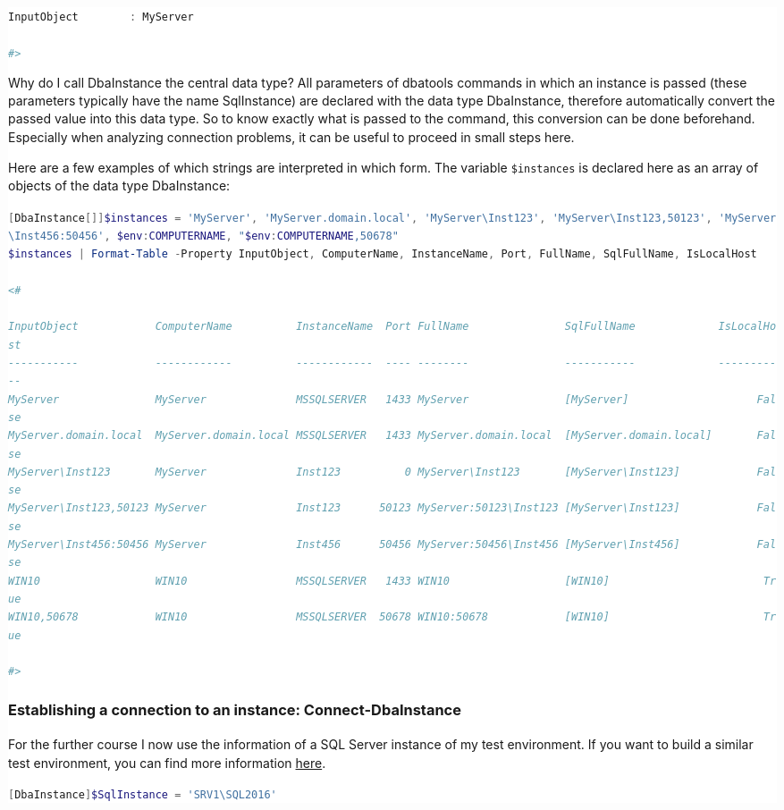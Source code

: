 ```powershell
InputObject        : MyServer

#>
```

Why do I call DbaInstance the central data type? All parameters of dbatools commands in which an instance is passed (these parameters typically have the name SqlInstance) are declared with the data type DbaInstance, therefore automatically convert the passed value into this data type. So to know exactly what is passed to the command, this conversion can be done beforehand. Especially when analyzing connection problems, it can be useful to proceed in small steps here.

Here are a few examples of which strings are interpreted in which form. The variable `$instances` is declared here as an array of objects of the data type DbaInstance:

```powershell
[DbaInstance[]]$instances = 'MyServer', 'MyServer.domain.local', 'MyServer\Inst123', 'MyServer\Inst123,50123', 'MyServer\Inst456:50456', $env:COMPUTERNAME, "$env:COMPUTERNAME,50678"
$instances | Format-Table -Property InputObject, ComputerName, InstanceName, Port, FullName, SqlFullName, IsLocalHost

<#

InputObject            ComputerName          InstanceName  Port FullName               SqlFullName             IsLocalHost
-----------            ------------          ------------  ---- --------               -----------             -----------
MyServer               MyServer              MSSQLSERVER   1433 MyServer               [MyServer]                    False
MyServer.domain.local  MyServer.domain.local MSSQLSERVER   1433 MyServer.domain.local  [MyServer.domain.local]       False
MyServer\Inst123       MyServer              Inst123          0 MyServer\Inst123       [MyServer\Inst123]            False
MyServer\Inst123,50123 MyServer              Inst123      50123 MyServer:50123\Inst123 [MyServer\Inst123]            False
MyServer\Inst456:50456 MyServer              Inst456      50456 MyServer:50456\Inst456 [MyServer\Inst456]            False
WIN10                  WIN10                 MSSQLSERVER   1433 WIN10                  [WIN10]                        True
WIN10,50678            WIN10                 MSSQLSERVER  50678 WIN10:50678            [WIN10]                        True

#>
```



### Establishing a connection to an instance: Connect-DbaInstance

For the further course I now use the information of a SQL Server instance of my test environment. If you want to build a similar test environment, you can find more information [here](https://blog.ordix.de/microsoft-sql-server-setting-up-an-always-on-availability-group-with-powershell-part-1).

```powershell
[DbaInstance]$SqlInstance = 'SRV1\SQL2016'
```
